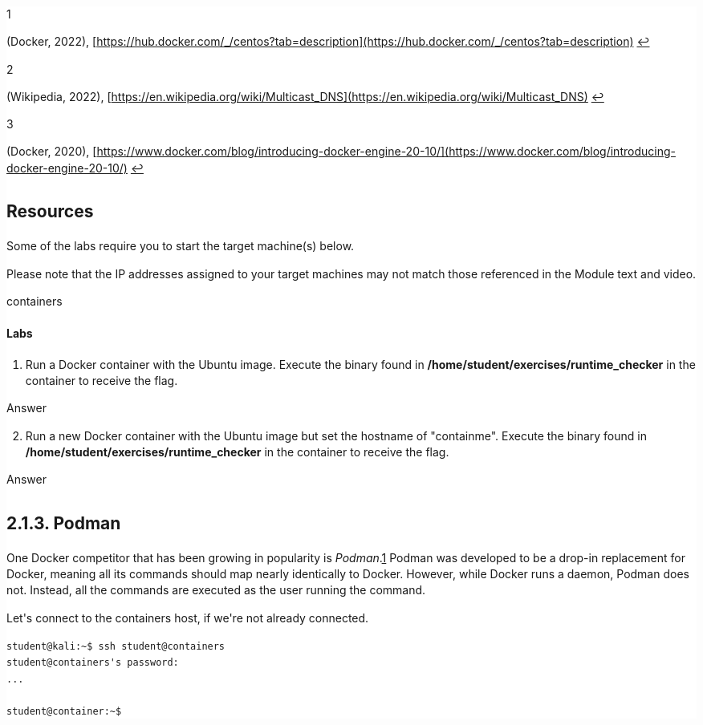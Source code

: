 1

(Docker, 2022), [https://hub.docker.com/_/centos?tab=description](https://hub.docker.com/_/centos?tab=description) [↩︎](https://portal.offsec.com/learning-paths/cloud-essentials-167535/learning/containers-for-cloud-i-40052/container-images-40073/image-registries-40055#fnref-local_id_1394-1)

2

(Wikipedia, 2022), [https://en.wikipedia.org/wiki/Multicast_DNS](https://en.wikipedia.org/wiki/Multicast_DNS) [↩︎](https://portal.offsec.com/learning-paths/cloud-essentials-167535/learning/containers-for-cloud-i-40052/container-images-40073/image-registries-40055#fnref-local_id_1394-2)

3

(Docker, 2020), [https://www.docker.com/blog/introducing-docker-engine-20-10/](https://www.docker.com/blog/introducing-docker-engine-20-10/) [↩︎](https://portal.offsec.com/learning-paths/cloud-essentials-167535/learning/containers-for-cloud-i-40052/container-images-40073/image-registries-40055#fnref-local_id_1394-3)

## Resources

Some of the labs require you to start the target machine(s) below.

Please note that the IP addresses assigned to your target machines may not match those referenced in the Module text and video.

containers

#### Labs

1. Run a Docker container with the Ubuntu image. Execute the binary found in **/home/student/exercises/runtime_checker** in the container to receive the flag.

Answer

2. Run a new Docker container with the Ubuntu image but set the hostname of "containme". Execute the binary found in **/home/student/exercises/runtime_checker** in the container to receive the flag.

Answer

## 2.1.3. Podman

One Docker competitor that has been growing in popularity is _Podman_.[1](https://portal.offsec.com/learning-paths/cloud-essentials-167535/learning/containers-for-cloud-i-40052/container-images-40073/image-registries-40055#fn-local_id_1397-1) Podman was developed to be a drop-in replacement for Docker, meaning all its commands should map nearly identically to Docker. However, while Docker runs a daemon, Podman does not. Instead, all the commands are executed as the user running the command.

Let's connect to the containers host, if we're not already connected.

```
student@kali:~$ ssh student@containers
student@containers's password: 
...

student@container:~$ 
```
